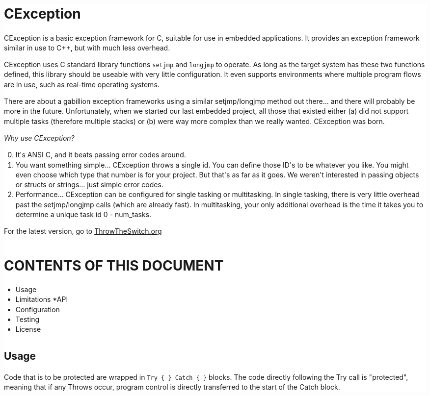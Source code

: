
CException
==========

CException is a basic exception framework for C, suitable for use in
embedded applications.  It provides an exception framework similar in
use to C++, but with much less overhead.


CException uses C standard library functions `setjmp` and `longjmp` to
operate.  As long as the target system has these two functions defined,
this library should be useable with very little configuration.  It
even supports environments where multiple program flows are in use,
such as real-time operating systems.


There are about a gabillion exception frameworks using a similar
setjmp/longjmp method out there... and there will probably be more
in the future. Unfortunately, when we started our last embedded
project, all those that existed either (a) did not support multiple
tasks (therefore multiple stacks) or (b) were way more complex than
we really wanted.  CException was born.


*Why use CException?*


0. It's ANSI C, and it beats passing error codes around.
1. You want something simple... CException throws a single id. You can
   define those ID's to be whatever you like. You might even choose which
   type that number is for your project. But that's as far as it goes.
   We weren't interested in passing objects or structs or strings...
   just simple error codes.
2. Performance... CException can be configured for single tasking or
   multitasking. In single tasking, there is very little overhead past
   the setjmp/longjmp calls (which are already fast). In multitasking,
   your only additional overhead is the time it takes you to determine
   a unique task id 0 - num_tasks.


For the latest version, go to [ThrowTheSwitch.org](http://throwtheswitch.org)


CONTENTS OF THIS DOCUMENT
=========================

* Usage
* Limitations
*API
* Configuration
* Testing
* License


Usage
-----

Code that is to be protected are wrapped in `Try { } Catch { }` blocks.
The code directly following the Try call is "protected", meaning that
if any Throws occur, program control is directly transferred to the
start of the Catch block.
